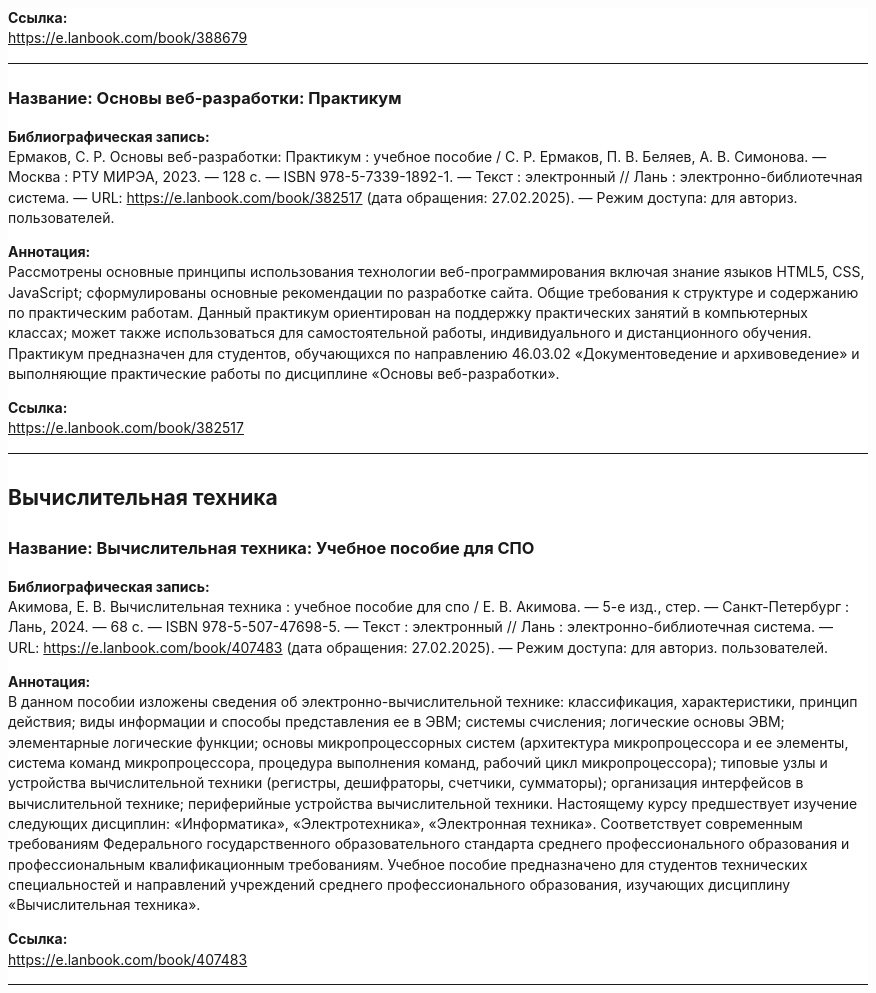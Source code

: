 **Ссылка:**  
https://e.lanbook.com/book/388679  

---

### Название: Основы веб-разработки: Практикум 
**Библиографическая запись:**  
Ермаков, С. Р. Основы веб-разработки: Практикум : учебное пособие / С. Р. Ермаков, П. В. Беляев, А. В. Симонова. — Москва : РТУ МИРЭА, 2023. — 128 с. — ISBN 978-5-7339-1892-1. — Текст : электронный // Лань : электронно-библиотечная система. — URL: https://e.lanbook.com/book/382517 (дата обращения: 27.02.2025). — Режим доступа: для авториз. пользователей. 

**Аннотация:**  
Рассмотрены основные принципы использования технологии веб-программирования включая знание языков HTML5, CSS, JavaScript; сформулированы основные рекомендации по разработке сайта. Общие требования к структуре и содержанию по практическим работам. Данный практикум ориентирован на поддержку практических занятий в компьютерных классах; может также использоваться для самостоятельной работы, индивидуального и дистанционного обучения. Практикум предназначен для студентов, обучающихся по направлению 46.03.02 «Документоведение и архивоведение» и выполняющие практические работы по дисциплине «Основы веб-разработки». 

**Ссылка:**  
https://e.lanbook.com/book/382517  

---

## Вычислительная техника

### Название: Вычислительная техника: Учебное пособие для СПО  
**Библиографическая запись:**  
Акимова, Е. В. Вычислительная техника : учебное пособие для спо / Е. В. Акимова. — 5-е изд., стер. — Санкт-Петербург : Лань, 2024. — 68 с. — ISBN 978-5-507-47698-5. — Текст : электронный // Лань : электронно-библиотечная система. — URL: https://e.lanbook.com/book/407483 (дата обращения: 27.02.2025). — Режим доступа: для авториз. пользователей.

**Аннотация:**  
В данном пособии изложены сведения об электронно-вычислительной технике: классификация, характеристики, принцип действия; виды информации и способы представления ее в ЭВМ; системы счисления; логические основы ЭВМ; элементарные логические функции; основы микропроцессорных систем (архитектура микропроцессора и ее элементы, система команд микропроцессора, процедура выполнения команд, рабочий цикл микропроцессора); типовые узлы и устройства вычислительной техники (регистры, дешифраторы, счетчики, сумматоры); организация интерфейсов в вычислительной технике; периферийные устройства вычислительной техники. Настоящему курсу предшествует изучение следующих дисциплин: «Информатика», «Электротехника», «Электронная техника». Соответствует современным требованиям Федерального государственного образовательного стандарта среднего профессионального образования и профессиональным квалификационным требованиям. Учебное пособие предназначено для студентов технических специальностей и направлений учреждений среднего профессионального образования, изучающих дисциплину «Вычислительная техника». 

**Ссылка:**  
https://e.lanbook.com/book/407483 

---
